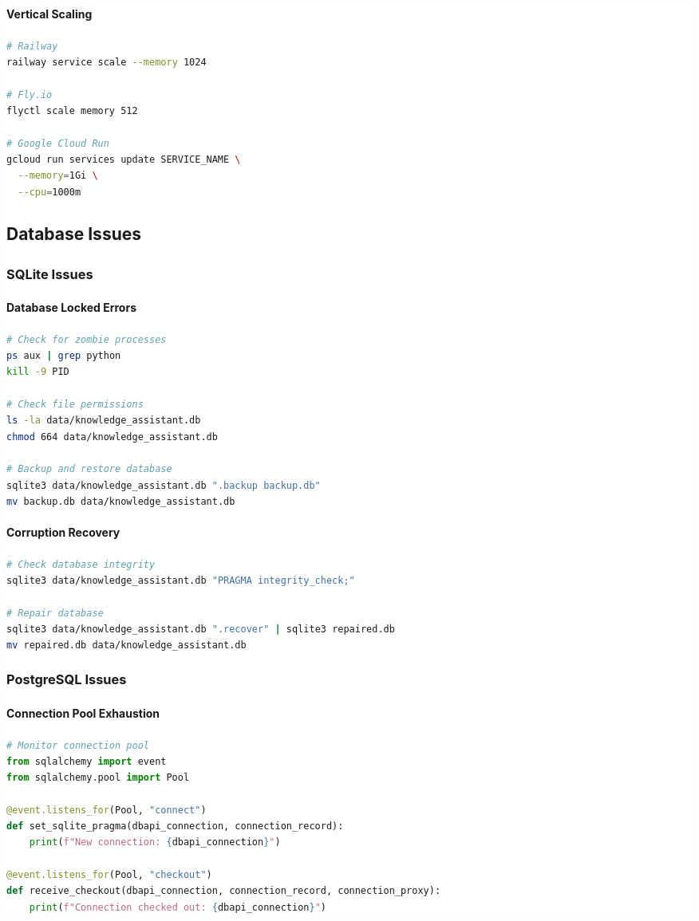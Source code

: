#### Vertical Scaling
```bash
# Railway
railway service scale --memory 1024

# Fly.io
flyctl scale memory 512

# Google Cloud Run
gcloud run services update SERVICE_NAME \
  --memory=1Gi \
  --cpu=1000m
```

## Database Issues

### SQLite Issues

#### Database Locked Errors
```bash
# Check for zombie processes
ps aux | grep python
kill -9 PID

# Check file permissions
ls -la data/knowledge_assistant.db
chmod 664 data/knowledge_assistant.db

# Backup and restore database
sqlite3 data/knowledge_assistant.db ".backup backup.db"
mv backup.db data/knowledge_assistant.db
```

#### Corruption Recovery
```bash
# Check database integrity
sqlite3 data/knowledge_assistant.db "PRAGMA integrity_check;"

# Repair database
sqlite3 data/knowledge_assistant.db ".recover" | sqlite3 repaired.db
mv repaired.db data/knowledge_assistant.db
```

### PostgreSQL Issues

#### Connection Pool Exhaustion
```python
# Monitor connection pool
from sqlalchemy import event
from sqlalchemy.pool import Pool

@event.listens_for(Pool, "connect")
def set_sqlite_pragma(dbapi_connection, connection_record):
    print(f"New connection: {dbapi_connection}")

@event.listens_for(Pool, "checkout")
def receive_checkout(dbapi_connection, connection_record, connection_proxy):
    print(f"Connection checked out: {dbapi_connection}")
```
